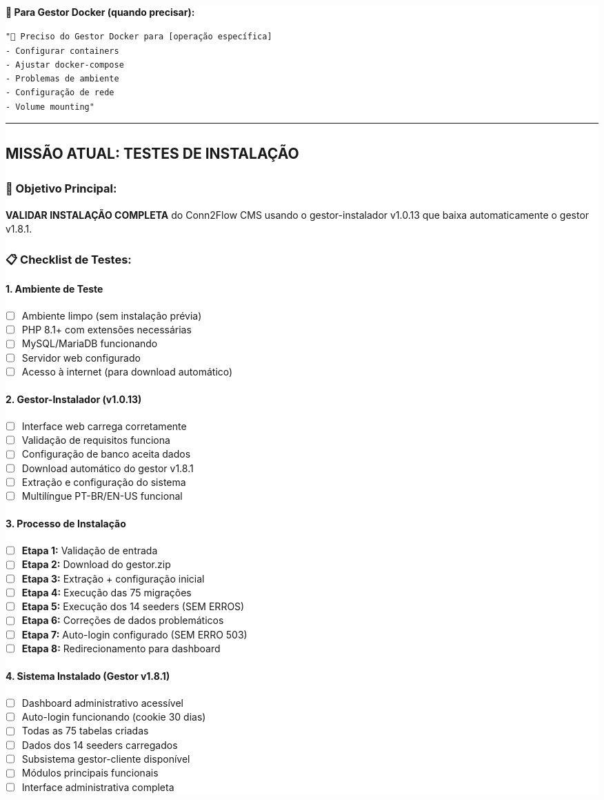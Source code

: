 **🐳 Para Gestor Docker (quando precisar):**
```
"🐳 Preciso do Gestor Docker para [operação específica]
- Configurar containers
- Ajustar docker-compose
- Problemas de ambiente
- Configuração de rede
- Volume mounting"
```

---

## MISSÃO ATUAL: TESTES DE INSTALAÇÃO

### 🎯 Objetivo Principal:
**VALIDAR INSTALAÇÃO COMPLETA** do Conn2Flow CMS usando o gestor-instalador v1.0.13 que baixa automaticamente o gestor v1.8.1.

### 📋 Checklist de Testes:

#### 1. **Ambiente de Teste**
- [ ] Ambiente limpo (sem instalação prévia)
- [ ] PHP 8.1+ com extensões necessárias
- [ ] MySQL/MariaDB funcionando
- [ ] Servidor web configurado
- [ ] Acesso à internet (para download automático)

#### 2. **Gestor-Instalador (v1.0.13)**
- [ ] Interface web carrega corretamente
- [ ] Validação de requisitos funciona
- [ ] Configuração de banco aceita dados
- [ ] Download automático do gestor v1.8.1
- [ ] Extração e configuração do sistema
- [ ] Multilíngue PT-BR/EN-US funcional

#### 3. **Processo de Instalação**
- [ ] **Etapa 1:** Validação de entrada
- [ ] **Etapa 2:** Download do gestor.zip
- [ ] **Etapa 3:** Extração + configuração inicial
- [ ] **Etapa 4:** Execução das 75 migrações
- [ ] **Etapa 5:** Execução dos 14 seeders (SEM ERROS)
- [ ] **Etapa 6:** Correções de dados problemáticos
- [ ] **Etapa 7:** Auto-login configurado (SEM ERRO 503)
- [ ] **Etapa 8:** Redirecionamento para dashboard

#### 4. **Sistema Instalado (Gestor v1.8.1)**
- [ ] Dashboard administrativo acessível
- [ ] Auto-login funcionando (cookie 30 dias)
- [ ] Todas as 75 tabelas criadas
- [ ] Dados dos 14 seeders carregados
- [ ] Subsistema gestor-cliente disponível
- [ ] Módulos principais funcionais
- [ ] Interface administrativa completa
